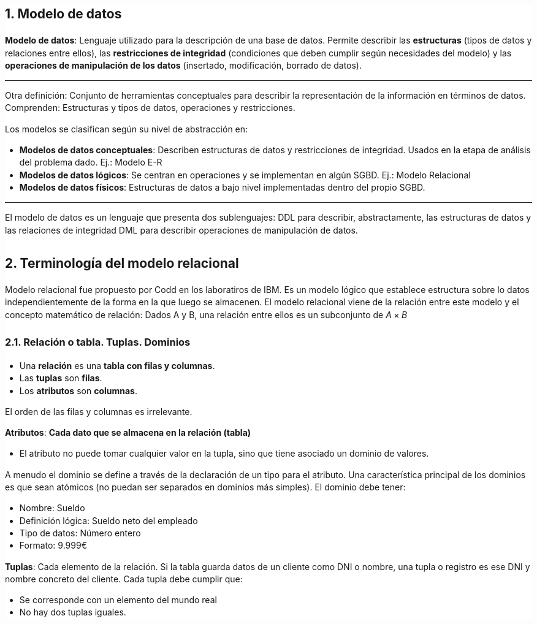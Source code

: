 ## 1. Modelo de datos

**Modelo de datos**: Lenguaje utilizado para la descripción de una base de datos. Permite describir las **estructuras** (tipos de datos y relaciones entre ellos), las **restricciones de integridad** (condiciones que deben cumplir según necesidades del modelo) y las **operaciones de manipulación de los datos** (insertado, modificación, borrado de datos).

----
Otra definición: Conjunto de herramientas conceptuales para describir la representación de la información en términos de datos. Comprenden: Estructuras y tipos de datos, operaciones y restricciones. 

Los modelos se clasifican según su nivel de abstracción en:
- **Modelos de datos conceptuales**: Describen estructuras de datos y restricciones de integridad. Usados en la etapa de análisis del problema dado. Ej.: Modelo E-R
- **Modelos de datos lógicos**: Se centran en operaciones y se implementan en algún SGBD. Ej.: Modelo Relacional
- **Modelos de datos físicos**: Estructuras de datos a bajo nivel implementadas dentro del propio SGBD.
----
El modelo de datos es un lenguaje que presenta dos sublenguajes:
DDL para describir, abstractamente, las estructuras de datos y las relaciones de integridad
DML para describir operaciones de manipulación de datos.

## 2. Terminología del modelo relacional

Modelo relacional fue propuesto por Codd en los laboratiros de IBM. Es un modelo lógico que establece estructura sobre lo datos independientemente de la forma en la que luego se almacenen. 
El modelo relacional viene de la relación entre este modelo y el concepto matemático de relación: Dados A y B, una relación entre ellos es un subconjunto de $A \times B$
### 2.1. Relación o tabla. Tuplas. Dominios

- Una **relación** es una **tabla con filas y columnas**.
- Las **tuplas** son **filas**.
- Los **atributos** son **columnas**.

El orden de las filas y columnas es irrelevante.

**Atributos**: **Cada dato que se almacena en la relación (tabla)**
- El atributo no puede tomar cualquier valor en la tupla, sino que tiene asociado un dominio de valores.

A menudo el dominio se define a través de la declaración de un tipo para el atributo. Una característica principal de los dominios es que sean atómicos (no puedan ser separados en dominios más simples). 
El dominio debe tener:
- Nombre: Sueldo
- Definición lógica: Sueldo neto del empleado
- Tipo de datos: Número entero
- Formato: 9.999€

**Tuplas**: Cada elemento de la relación. Si la tabla guarda datos de un cliente como DNI o nombre, una tupla o registro es ese DNI y nombre concreto del cliente. 
Cada tupla debe cumplir que:
- Se corresponde con un elemento del mundo real
- No hay dos tuplas iguales.
